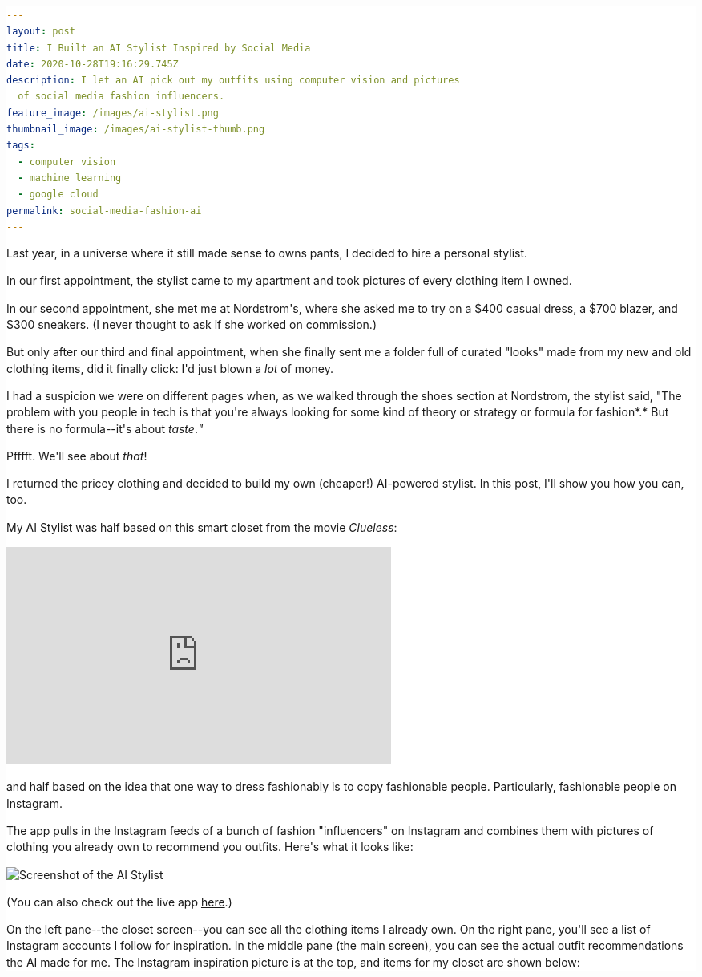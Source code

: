 ```yaml
---
layout: post
title: I Built an AI Stylist Inspired by Social Media
date: 2020-10-28T19:16:29.745Z
description: I let an AI pick out my outfits using computer vision and pictures
  of social media fashion influencers.
feature_image: /images/ai-stylist.png
thumbnail_image: /images/ai-stylist-thumb.png
tags:
  - computer vision
  - machine learning
  - google cloud
permalink: social-media-fashion-ai
---
```

Last year, in a universe where it still made sense to owns pants, I decided to hire a personal stylist. 

In our first appointment, the stylist came to my apartment and took pictures of every clothing item I owned.

In our second appointment, she met me at Nordstrom's, where she asked me to try on a $400 casual dress, a $700 blazer, and $300 sneakers. (I never thought to ask if she worked on commission.)

But only after our third and final appointment, when she finally sent me a folder full of curated "looks" made from my new and old clothing items, did it finally click: I'd just blown a *lot* of money.

I had a suspicion we were on different pages when, as we walked through the shoes section at Nordstrom, the stylist said, "The problem with you people in tech is that you're always looking for some kind of theory or strategy or formula for fashion*.* But there is no formula--it's about *taste*.*"*

Pfffft. We'll see about *that*! 

I returned the pricey clothing and decided to build my own (cheaper!) AI-powered stylist. In this post, I'll show you how you can, too.

My AI Stylist was half based on this smart closet from the movie *Clueless*:

<iframe src="https://giphy.com/embed/l0IulEDITBSPyt1BK" width="480" height="270" frameBorder="0" class="giphy-embed" allowFullScreen></iframe>

and half based on the idea that one way to dress fashionably is to copy fashionable people. Particularly, fashionable people on Instagram.

The app pulls in the Instagram feeds of a bunch of fashion "influencers" on Instagram and combines them with pictures of clothing you already own to recommend you outfits. Here's what it looks like: 

![Screenshot of the AI Stylist](/images/mismatch_ui.png "AI Stylist UI")

(You can also check out the live app [here](http://mismatch.daleonai.com/).)

On the left pane--the closet screen--you can see all the clothing items I already own. On the right pane, you'll see a list of Instagram accounts I follow for inspiration. In the middle pane (the main screen), you can see the actual outfit recommendations the AI made for me. The Instagram inspiration picture is at the top, and items for my closet are shown below:
